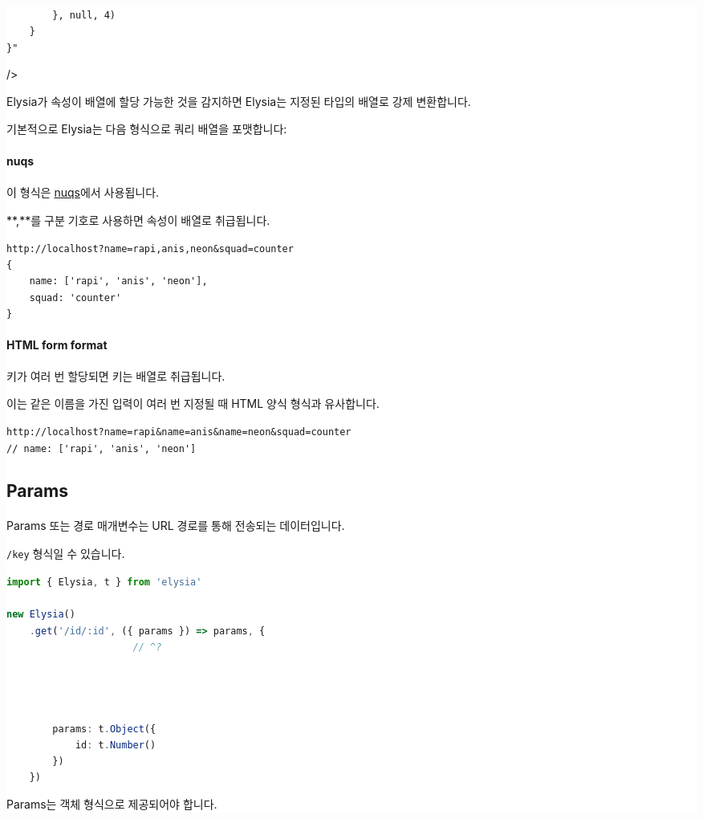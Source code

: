             }, null, 4)
        }
    }"
/>

Elysia가 속성이 배열에 할당 가능한 것을 감지하면 Elysia는 지정된 타입의 배열로 강제 변환합니다.

기본적으로 Elysia는 다음 형식으로 쿼리 배열을 포맷합니다:

#### nuqs
이 형식은 [nuqs](https://nuqs.47ng.com)에서 사용됩니다.

**,**를 구분 기호로 사용하면 속성이 배열로 취급됩니다.

```
http://localhost?name=rapi,anis,neon&squad=counter
{
	name: ['rapi', 'anis', 'neon'],
	squad: 'counter'
}
```

#### HTML form format
키가 여러 번 할당되면 키는 배열로 취급됩니다.

이는 같은 이름을 가진 입력이 여러 번 지정될 때 HTML 양식 형식과 유사합니다.

```
http://localhost?name=rapi&name=anis&name=neon&squad=counter
// name: ['rapi', 'anis', 'neon']
```

## Params
Params 또는 경로 매개변수는 URL 경로를 통해 전송되는 데이터입니다.

`/key` 형식일 수 있습니다.

```typescript twoslash
import { Elysia, t } from 'elysia'

new Elysia()
	.get('/id/:id', ({ params }) => params, {
                      // ^?




		params: t.Object({
			id: t.Number()
		})
	})
```

<Playground :elysia="demo2" />

Params는 객체 형식으로 제공되어야 합니다.
